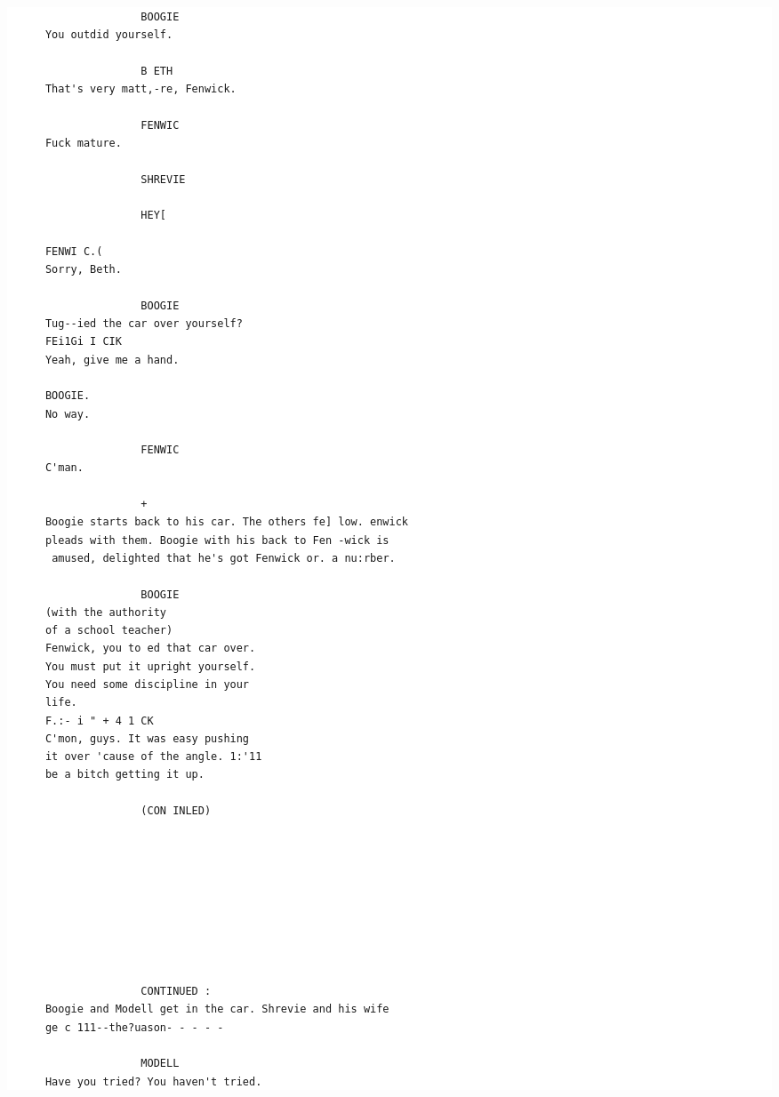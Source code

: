                          BOOGIE
          You outdid yourself.

                         B ETH
          That's very matt,-re, Fenwick.

                         FENWIC
          Fuck mature.

                         SHREVIE

                         HEY[

          FENWI C.(
          Sorry, Beth.

                         BOOGIE
          Tug--ied the car over yourself?
          FEi1Gi I CIK
          Yeah, give me a hand.

          BOOGIE.
          No way.

                         FENWIC
          C'man.

                         +
          Boogie starts back to his car. The others fe] low. enwick
          pleads with them. Boogie with his back to Fen -wick is
           amused, delighted that he's got Fenwick or. a nu:rber.

                         BOOGIE
          (with the authority
          of a school teacher)
          Fenwick, you to ed that car over.
          You must put it upright yourself.
          You need some discipline in your
          life.
          F.:- i " + 4 1 CK
          C'mon, guys. It was easy pushing
          it over 'cause of the angle. 1:'11
          be a bitch getting it up.

                         (CON INLED)

                         

                         

                         

                         

                         CONTINUED :
          Boogie and Modell get in the car. Shrevie and his wife
          ge c 111--the?uason- - - - -

                         MODELL
          Have you tried? You haven't tried.
